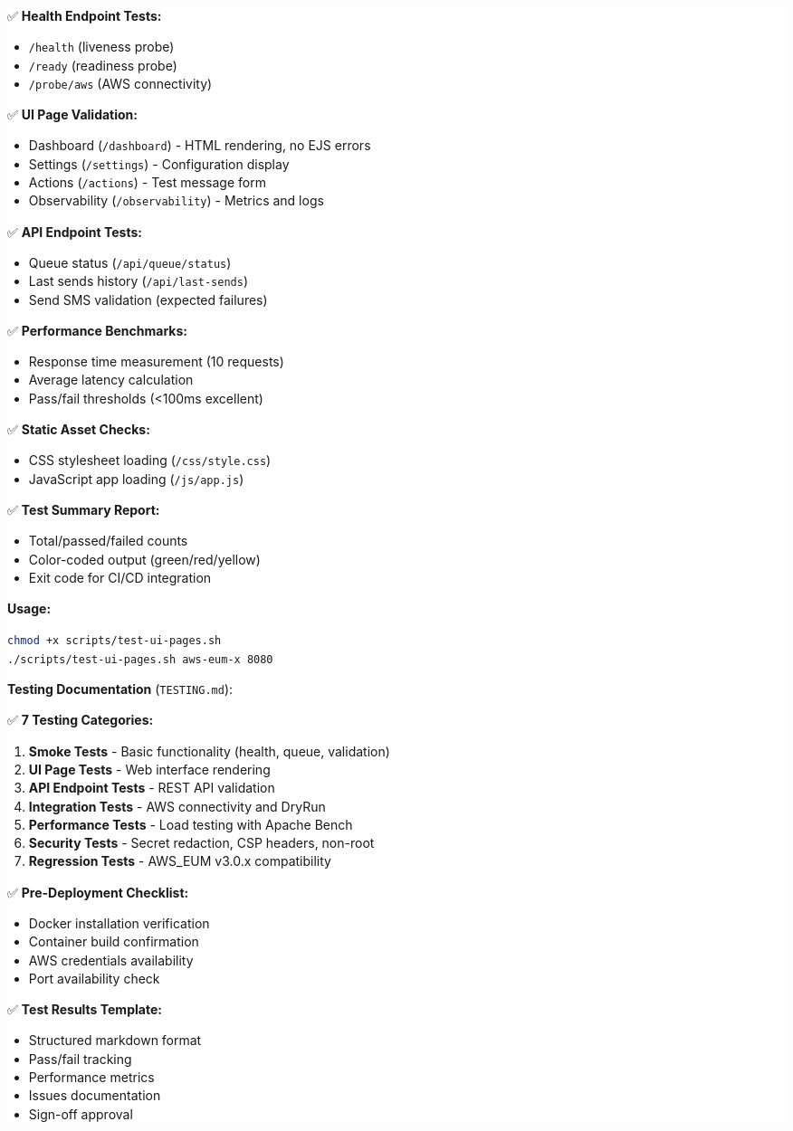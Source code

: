 ✅ **Health Endpoint Tests:**
- `/health` (liveness probe)
- `/ready` (readiness probe)
- `/probe/aws` (AWS connectivity)

✅ **UI Page Validation:**
- Dashboard (`/dashboard`) - HTML rendering, no EJS errors
- Settings (`/settings`) - Configuration display
- Actions (`/actions`) - Test message form
- Observability (`/observability`) - Metrics and logs

✅ **API Endpoint Tests:**
- Queue status (`/api/queue/status`)
- Last sends history (`/api/last-sends`)
- Send SMS validation (expected failures)

✅ **Performance Benchmarks:**
- Response time measurement (10 requests)
- Average latency calculation
- Pass/fail thresholds (<100ms excellent)

✅ **Static Asset Checks:**
- CSS stylesheet loading (`/css/style.css`)
- JavaScript app loading (`/js/app.js`)

✅ **Test Summary Report:**
- Total/passed/failed counts
- Color-coded output (green/red/yellow)
- Exit code for CI/CD integration

**Usage:**
```bash
chmod +x scripts/test-ui-pages.sh
./scripts/test-ui-pages.sh aws-eum-x 8080
```

**Testing Documentation** (`TESTING.md`):

✅ **7 Testing Categories:**
1. **Smoke Tests** - Basic functionality (health, queue, validation)
2. **UI Page Tests** - Web interface rendering
3. **API Endpoint Tests** - REST API validation
4. **Integration Tests** - AWS connectivity and DryRun
5. **Performance Tests** - Load testing with Apache Bench
6. **Security Tests** - Secret redaction, CSP headers, non-root
7. **Regression Tests** - AWS_EUM v3.0.x compatibility

✅ **Pre-Deployment Checklist:**
- Docker installation verification
- Container build confirmation
- AWS credentials availability
- Port availability check

✅ **Test Results Template:**
- Structured markdown format
- Pass/fail tracking
- Performance metrics
- Issues documentation
- Sign-off approval
